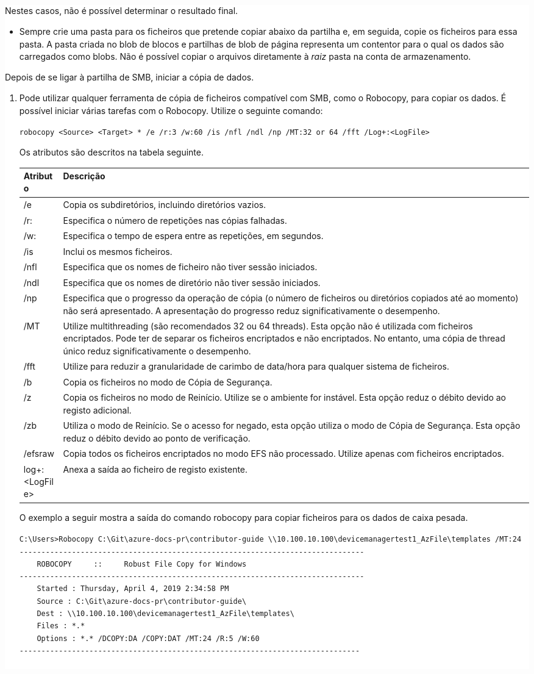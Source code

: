   Nestes casos, não é possível determinar o resultado final.
- Sempre crie uma pasta para os ficheiros que pretende copiar abaixo da partilha e, em seguida, copie os ficheiros para essa pasta. A pasta criada no blob de blocos e partilhas de blob de página representa um contentor para o qual os dados são carregados como blobs. Não é possível copiar o arquivos diretamente à *raiz* pasta na conta de armazenamento.

Depois de se ligar à partilha de SMB, iniciar a cópia de dados.

1. Pode utilizar qualquer ferramenta de cópia de ficheiros compatível com SMB, como o Robocopy, para copiar os dados. É possível iniciar várias tarefas com o Robocopy. Utilize o seguinte comando:
    
    ```
    robocopy <Source> <Target> * /e /r:3 /w:60 /is /nfl /ndl /np /MT:32 or 64 /fft /Log+:<LogFile>
    ```
    Os atributos são descritos na tabela seguinte.
    
    |Atributo  |Descrição  |
    |---------|---------|
    |/e      |Copia os subdiretórios, incluindo diretórios vazios.         |
    |/r:     |Especifica o número de repetições nas cópias falhadas.         |
    |/w:     |Especifica o tempo de espera entre as repetições, em segundos.         |
    |/is     |Inclui os mesmos ficheiros.         |
    |/nfl    |Especifica que os nomes de ficheiro não tiver sessão iniciados.         |
    |/ndl    |Especifica que os nomes de diretório não tiver sessão iniciados.        |
    |/np     |Especifica que o progresso da operação de cópia (o número de ficheiros ou diretórios copiados até ao momento) não será apresentado. A apresentação do progresso reduz significativamente o desempenho.         |
    |/MT     | Utilize multithreading (são recomendados 32 ou 64 threads). Esta opção não é utilizada com ficheiros encriptados. Pode ter de separar os ficheiros encriptados e não encriptados. No entanto, uma cópia de thread único reduz significativamente o desempenho.           |
    |/fft    | Utilize para reduzir a granularidade de carimbo de data/hora para qualquer sistema de ficheiros.        |
    |/b      | Copia os ficheiros no modo de Cópia de Segurança.        |
    |/z      | Copia os ficheiros no modo de Reinício. Utilize se o ambiente for instável. Esta opção reduz o débito devido ao registo adicional.      |
    | /zb    | Utiliza o modo de Reinício. Se o acesso for negado, esta opção utiliza o modo de Cópia de Segurança. Esta opção reduz o débito devido ao ponto de verificação.         |
    |/efsraw | Copia todos os ficheiros encriptados no modo EFS não processado. Utilize apenas com ficheiros encriptados.         |
    |log+:\<LogFile>| Anexa a saída ao ficheiro de registo existente.|
    
 
    O exemplo a seguir mostra a saída do comando robocopy para copiar ficheiros para os dados de caixa pesada.

    ```   
    C:\Users>Robocopy C:\Git\azure-docs-pr\contributor-guide \\10.100.10.100\devicemanagertest1_AzFile\templates /MT:24
    -------------------------------------------------------------------------------
        ROBOCOPY     ::     Robust File Copy for Windows
    -------------------------------------------------------------------------------
        Started : Thursday, April 4, 2019 2:34:58 PM
        Source : C:\Git\azure-docs-pr\contributor-guide\
        Dest : \\10.100.10.100\devicemanagertest1_AzFile\templates\
        Files : *.*
        Options : *.* /DCOPY:DA /COPY:DAT /MT:24 /R:5 /W:60
    ------------------------------------------------------------------------------
    